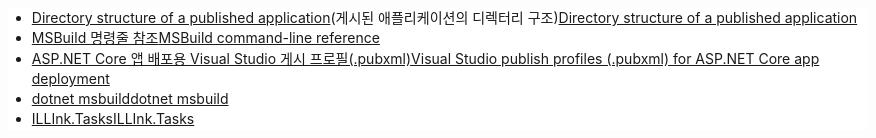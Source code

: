 - <span data-ttu-id="a5032-230">[Directory structure of a published application](/aspnet/core/hosting/directory-structure)(게시된 애플리케이션의 디렉터리 구조)</span><span class="sxs-lookup"><span data-stu-id="a5032-230">[Directory structure of a published application](/aspnet/core/hosting/directory-structure)</span></span>
- [<span data-ttu-id="a5032-231">MSBuild 명령줄 참조</span><span class="sxs-lookup"><span data-stu-id="a5032-231">MSBuild command-line reference</span></span>](/visualstudio/msbuild/msbuild-command-line-reference)
- [<span data-ttu-id="a5032-232">ASP.NET Core 앱 배포용 Visual Studio 게시 프로필(.pubxml)</span><span class="sxs-lookup"><span data-stu-id="a5032-232">Visual Studio publish profiles (.pubxml) for ASP.NET Core app deployment</span></span>](/aspnet/core/host-and-deploy/visual-studio-publish-profiles)
- [<span data-ttu-id="a5032-233">dotnet msbuild</span><span class="sxs-lookup"><span data-stu-id="a5032-233">dotnet msbuild</span></span>](dotnet-msbuild.md)
- [<span data-ttu-id="a5032-234">ILLInk.Tasks</span><span class="sxs-lookup"><span data-stu-id="a5032-234">ILLInk.Tasks</span></span>](../deploying/trim-self-contained.md)
